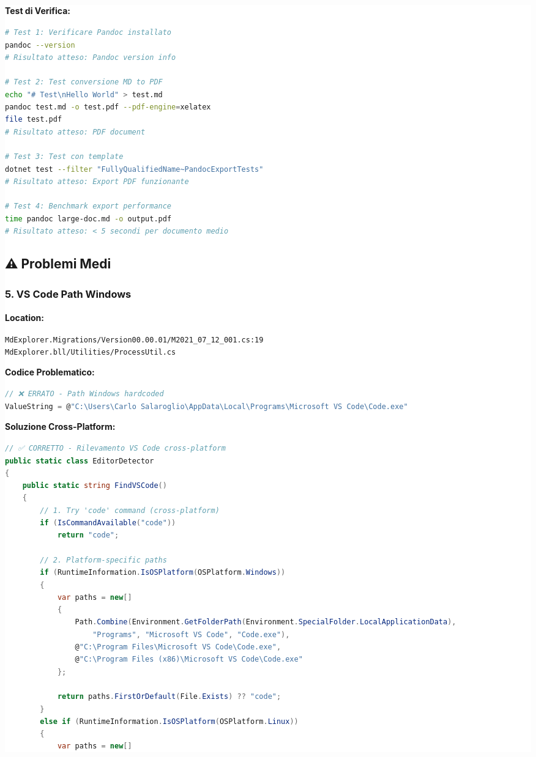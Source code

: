 **Test di Verifica:**
```bash
# Test 1: Verificare Pandoc installato
pandoc --version
# Risultato atteso: Pandoc version info

# Test 2: Test conversione MD to PDF
echo "# Test\nHello World" > test.md
pandoc test.md -o test.pdf --pdf-engine=xelatex
file test.pdf
# Risultato atteso: PDF document

# Test 3: Test con template
dotnet test --filter "FullyQualifiedName~PandocExportTests"
# Risultato atteso: Export PDF funzionante

# Test 4: Benchmark export performance
time pandoc large-doc.md -o output.pdf
# Risultato atteso: < 5 secondi per documento medio
```

## ⚠️ Problemi Medi

### 5. VS Code Path Windows

**Location:**
```
MdExplorer.Migrations/Version00.00.01/M2021_07_12_001.cs:19
MdExplorer.bll/Utilities/ProcessUtil.cs
```

**Codice Problematico:**
```csharp
// ❌ ERRATO - Path Windows hardcoded
ValueString = @"C:\Users\Carlo Salaroglio\AppData\Local\Programs\Microsoft VS Code\Code.exe"
```

**Soluzione Cross-Platform:**
```csharp
// ✅ CORRETTO - Rilevamento VS Code cross-platform
public static class EditorDetector
{
    public static string FindVSCode()
    {
        // 1. Try 'code' command (cross-platform)
        if (IsCommandAvailable("code"))
            return "code";
            
        // 2. Platform-specific paths
        if (RuntimeInformation.IsOSPlatform(OSPlatform.Windows))
        {
            var paths = new[]
            {
                Path.Combine(Environment.GetFolderPath(Environment.SpecialFolder.LocalApplicationData), 
                    "Programs", "Microsoft VS Code", "Code.exe"),
                @"C:\Program Files\Microsoft VS Code\Code.exe",
                @"C:\Program Files (x86)\Microsoft VS Code\Code.exe"
            };
            
            return paths.FirstOrDefault(File.Exists) ?? "code";
        }
        else if (RuntimeInformation.IsOSPlatform(OSPlatform.Linux))
        {
            var paths = new[]
```